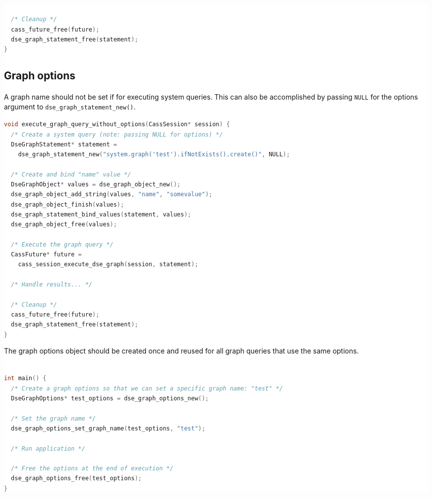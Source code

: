 ```c

  /* Cleanup */
  cass_future_free(future);
  dse_graph_statement_free(statement);
}
```

## Graph options

A graph name should not be set if for executing system queries. This can also be
accomplished by passing `NULL` for the options argument to
`dse_graph_statement_new()`.

```c
void execute_graph_query_without_options(CassSession* session) {
  /* Create a system query (note: passing NULL for options) */
  DseGraphStatement* statement =
    dse_graph_statement_new("system.graph('test').ifNotExists().create()", NULL);

  /* Create and bind "name" value */
  DseGraphObject* values = dse_graph_object_new();
  dse_graph_object_add_string(values, "name", "somevalue");
  dse_graph_object_finish(values);
  dse_graph_statement_bind_values(statement, values);
  dse_graph_object_free(values);

  /* Execute the graph query */
  CassFuture* future =
    cass_session_execute_dse_graph(session, statement);

  /* Handle results... */

  /* Cleanup */
  cass_future_free(future);
  dse_graph_statement_free(statement);
}
```

The graph options object should be created once and reused for all graph queries
that use the same options.

```c

int main() {
  /* Create a graph options so that we can set a specific graph name: "test" */
  DseGraphOptions* test_options = dse_graph_options_new();

  /* Set the graph name */
  dse_graph_options_set_graph_name(test_options, "test");

  /* Run application */

  /* Free the options at the end of execution */
  dse_graph_options_free(test_options);
}
```
